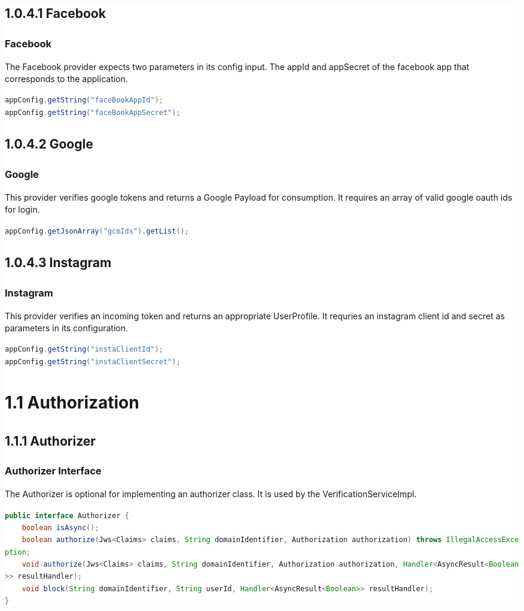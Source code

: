## 1.0.4.1 Facebook

### Facebook

The Facebook provider expects two parameters in its config input. The appId and appSecret of the facebook app that corresponds to the application.

```java
appConfig.getString("faceBookAppId");
appConfig.getString("faceBookAppSecret");
```

## 1.0.4.2 Google

### Google

This provider verifies google tokens and returns a Google Payload for consumption. It requires an array of valid google oauth ids for login.

```java
appConfig.getJsonArray("gcmIds").getList();
```

## 1.0.4.3 Instagram

### Instagram

This provider verifies an incoming token and returns an appropriate UserProfile. It requries an instagram client id and secret as parameters in its configuration.

```java
appConfig.getString("instaClientId");
appConfig.getString("instaClientSecret");
```

# 1.1 Authorization

## 1.1.1 Authorizer

### Authorizer Interface

The Authorizer is optional for implementing an authorizer class. It is used by the VerificationServiceImpl.

```java
public interface Authorizer {
    boolean isAsync();
    boolean authorize(Jws<Claims> claims, String domainIdentifier, Authorization authorization) throws IllegalAccessException;
    void authorize(Jws<Claims> claims, String domainIdentifier, Authorization authorization, Handler<AsyncResult<Boolean>> resultHandler);
    void block(String domainIdentifier, String userId, Handler<AsyncResult<Boolean>> resultHandler);
}

```
